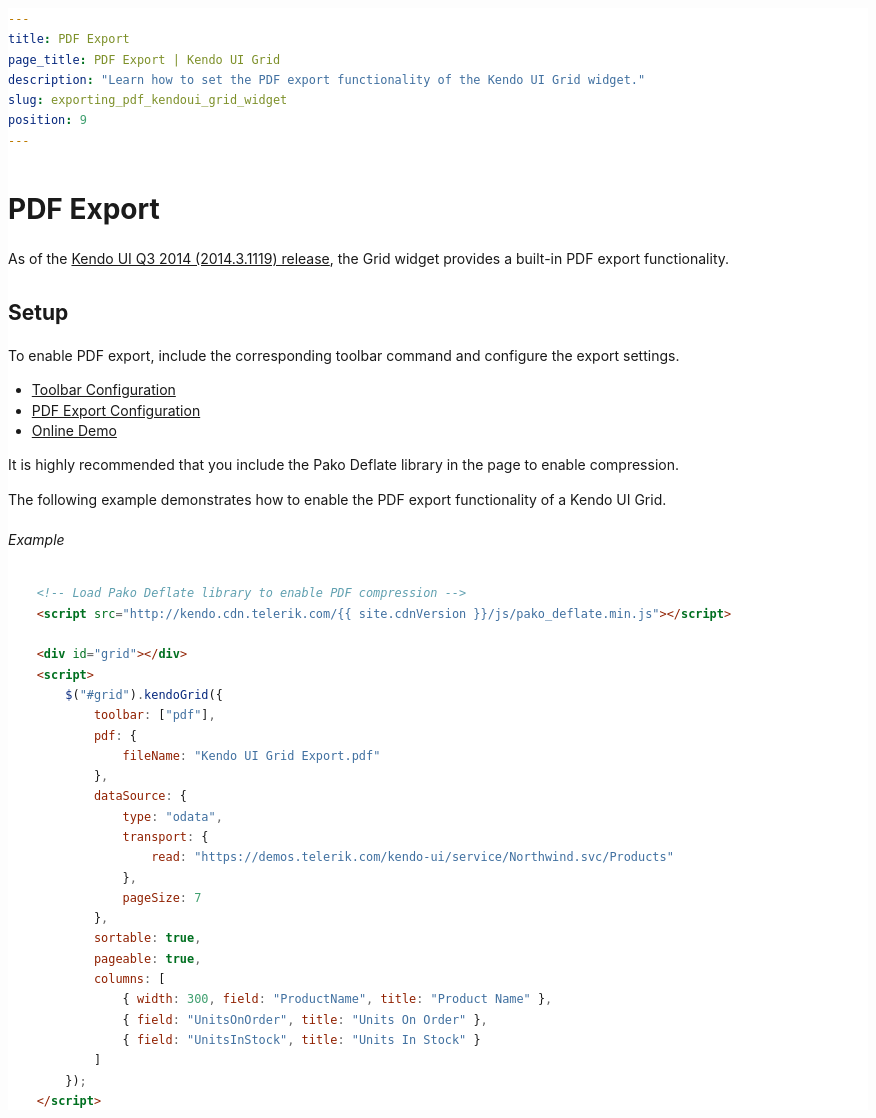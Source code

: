 ```yaml
---
title: PDF Export
page_title: PDF Export | Kendo UI Grid
description: "Learn how to set the PDF export functionality of the Kendo UI Grid widget."
slug: exporting_pdf_kendoui_grid_widget
position: 9
---
```


# PDF Export

As of the [Kendo UI Q3 2014 (2014.3.1119) release](https://www.telerik.com/support/whats-new/kendo-ui/release-history/kendo-ui-q3-2014), the Grid widget provides a built-in PDF export functionality.

## Setup

To enable PDF export, include the corresponding toolbar command and configure the export settings.

* [Toolbar Configuration](/api/javascript/ui/grid/configuration/toolbar)
* [PDF Export Configuration](/api/javascript/ui/grid/configuration/pdf)
* [Online Demo](http://demos.telerik.com/kendo-ui/grid/pdf-export)

It is highly recommended that you include the Pako Deflate library in the page to enable compression.

The following example demonstrates how to enable the PDF export functionality of a Kendo UI Grid.

###### Example

```html
    <!-- Load Pako Deflate library to enable PDF compression -->
    <script src="http://kendo.cdn.telerik.com/{{ site.cdnVersion }}/js/pako_deflate.min.js"></script>

    <div id="grid"></div>
    <script>
        $("#grid").kendoGrid({
            toolbar: ["pdf"],
            pdf: {
                fileName: "Kendo UI Grid Export.pdf"
            },
            dataSource: {
                type: "odata",
                transport: {
                    read: "https://demos.telerik.com/kendo-ui/service/Northwind.svc/Products"
                },
                pageSize: 7
            },
            sortable: true,
            pageable: true,
            columns: [
                { width: 300, field: "ProductName", title: "Product Name" },
                { field: "UnitsOnOrder", title: "Units On Order" },
                { field: "UnitsInStock", title: "Units In Stock" }
            ]
        });
    </script>
```
